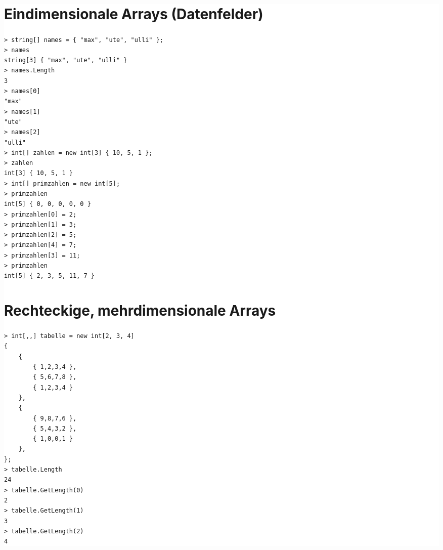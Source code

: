# Eindimensionale Arrays (Datenfelder)

```{.csharp .line-numbers}
> string[] names = { "max", "ute", "ulli" };
> names
string[3] { "max", "ute", "ulli" }
> names.Length
3
> names[0]
"max"
> names[1]
"ute"
> names[2]
"ulli"
> int[] zahlen = new int[3] { 10, 5, 1 };
> zahlen
int[3] { 10, 5, 1 }
> int[] primzahlen = new int[5];
> primzahlen
int[5] { 0, 0, 0, 0, 0 }
> primzahlen[0] = 2;
> primzahlen[1] = 3;
> primzahlen[2] = 5;
> primzahlen[4] = 7;
> primzahlen[3] = 11;
> primzahlen
int[5] { 2, 3, 5, 11, 7 }
```

# Rechteckige, mehrdimensionale Arrays

```{.csharp .line-numbers}
> int[,,] tabelle = new int[2, 3, 4] 
{
    { 
        { 1,2,3,4 }, 
        { 5,6,7,8 }, 
        { 1,2,3,4 } 
    },
    { 
        { 9,8,7,6 }, 
        { 5,4,3,2 }, 
        { 1,0,0,1 } 
    },
};
> tabelle.Length
24
> tabelle.GetLength(0)
2
> tabelle.GetLength(1)
3
> tabelle.GetLength(2)
4
```
